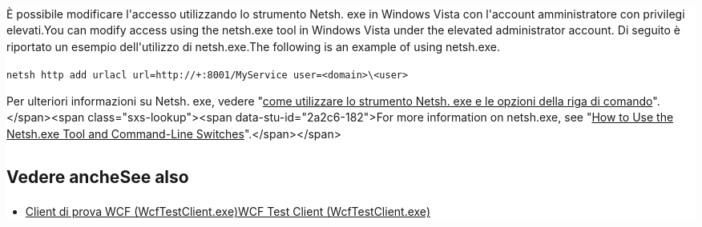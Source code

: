 <span data-ttu-id="2a2c6-180">È possibile modificare l'accesso utilizzando lo strumento Netsh. exe in Windows Vista con l'account amministratore con privilegi elevati.</span><span class="sxs-lookup"><span data-stu-id="2a2c6-180">You can modify access using the netsh.exe tool in Windows Vista under the elevated administrator account.</span></span> <span data-ttu-id="2a2c6-181">Di seguito è riportato un esempio dell'utilizzo di netsh.exe.</span><span class="sxs-lookup"><span data-stu-id="2a2c6-181">The following is an example of using netsh.exe.</span></span>

```console
netsh http add urlacl url=http://+:8001/MyService user=<domain>\<user>
```

<span data-ttu-id="2a2c6-182">Per ulteriori informazioni su Netsh. exe, vedere "[come utilizzare lo strumento Netsh. exe e le opzioni della riga di comando](https://docs.microsoft.com/previous-versions/tn-archive/bb490939(v=technet.10))".</span><span class="sxs-lookup"><span data-stu-id="2a2c6-182">For more information on netsh.exe, see "[How to Use the Netsh.exe Tool and Command-Line Switches](https://docs.microsoft.com/previous-versions/tn-archive/bb490939(v=technet.10))".</span></span>

## <a name="see-also"></a><span data-ttu-id="2a2c6-183">Vedere anche</span><span class="sxs-lookup"><span data-stu-id="2a2c6-183">See also</span></span>

- [<span data-ttu-id="2a2c6-184">Client di prova WCF (WcfTestClient.exe)</span><span class="sxs-lookup"><span data-stu-id="2a2c6-184">WCF Test Client (WcfTestClient.exe)</span></span>](wcf-test-client-wcftestclient-exe.md)
